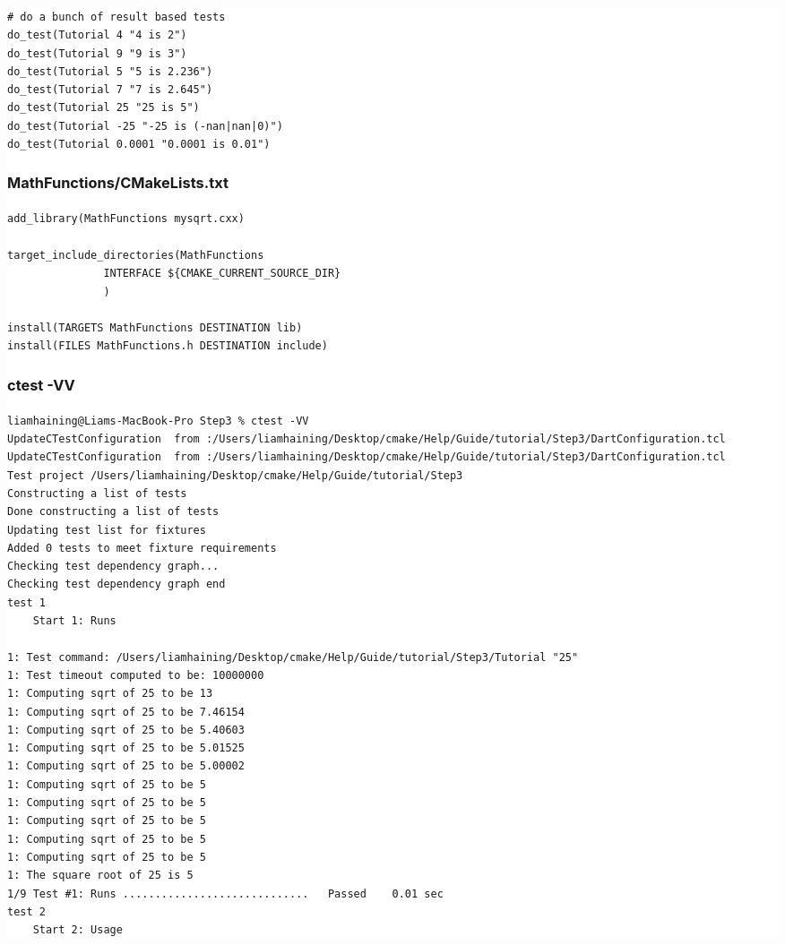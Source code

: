     # do a bunch of result based tests
    do_test(Tutorial 4 "4 is 2")
    do_test(Tutorial 9 "9 is 3")
    do_test(Tutorial 5 "5 is 2.236")
    do_test(Tutorial 7 "7 is 2.645")
    do_test(Tutorial 25 "25 is 5")
    do_test(Tutorial -25 "-25 is (-nan|nan|0)")
    do_test(Tutorial 0.0001 "0.0001 is 0.01")

### MathFunctions/CMakeLists.txt
    add_library(MathFunctions mysqrt.cxx)
    
    target_include_directories(MathFunctions
                   INTERFACE ${CMAKE_CURRENT_SOURCE_DIR}
                   )
    
    install(TARGETS MathFunctions DESTINATION lib)
    install(FILES MathFunctions.h DESTINATION include)

### ctest -VV
    liamhaining@Liams-MacBook-Pro Step3 % ctest -VV
    UpdateCTestConfiguration  from :/Users/liamhaining/Desktop/cmake/Help/Guide/tutorial/Step3/DartConfiguration.tcl
    UpdateCTestConfiguration  from :/Users/liamhaining/Desktop/cmake/Help/Guide/tutorial/Step3/DartConfiguration.tcl
    Test project /Users/liamhaining/Desktop/cmake/Help/Guide/tutorial/Step3
    Constructing a list of tests
    Done constructing a list of tests
    Updating test list for fixtures
    Added 0 tests to meet fixture requirements
    Checking test dependency graph...
    Checking test dependency graph end
    test 1
        Start 1: Runs
    
    1: Test command: /Users/liamhaining/Desktop/cmake/Help/Guide/tutorial/Step3/Tutorial "25"
    1: Test timeout computed to be: 10000000
    1: Computing sqrt of 25 to be 13
    1: Computing sqrt of 25 to be 7.46154
    1: Computing sqrt of 25 to be 5.40603
    1: Computing sqrt of 25 to be 5.01525
    1: Computing sqrt of 25 to be 5.00002
    1: Computing sqrt of 25 to be 5
    1: Computing sqrt of 25 to be 5
    1: Computing sqrt of 25 to be 5
    1: Computing sqrt of 25 to be 5
    1: Computing sqrt of 25 to be 5
    1: The square root of 25 is 5
    1/9 Test #1: Runs .............................   Passed    0.01 sec
    test 2
        Start 2: Usage
    